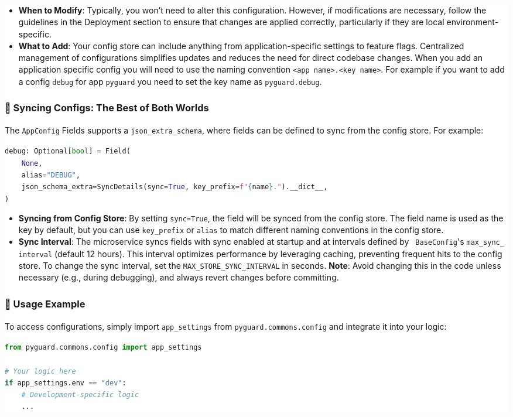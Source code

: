 - **When to Modify**: Typically, you won’t need to alter this configuration. However, if modifications are necessary,
  follow the guidelines in the Deployment section to ensure that changes are applied correctly, particularly if they are
  local environment-specific.
- **What to Add**: Your config store can include anything from application-specific settings to feature flags.
  Centralized management of configurations simplifies updates and reduces the need for direct codebase changes. When you
  add an application specific config you will need to use the naming convention `<app name>.<key name>`. For example if
  you want to add a config `debug` for app `pyguard` you need to set the key name as `pyguard.debug`.

### 🔄 Syncing Configs: The Best of Both Worlds

The `AppConfig` Fields supports a `json_extra_schema`, where fields can be defined to sync from the config store. For
example:

```python
debug: Optional[bool] = Field(
    None,
    alias="DEBUG",
    json_schema_extra=SyncDetails(sync=True, key_prefix=f"{name}.").__dict__,
)
```

- **Syncing from Config Store**: By setting `sync=True`, the field will be synced from the config store. The field name
  is used as the key by default, but you can use `key_prefix` or `alias` to match different naming conventions in the
  config store.
- **Sync Interval**: The microservice syncs fields with sync enabled at startup and at intervals defined by `
  BaseConfig`'s `max_sync_interval` (default 12 hours). This interval optimizes performance by leveraging caching,
  preventing frequent hits to the config store. To change the sync interval, set the `MAX_STORE_SYNC_INTERVAL` in
  seconds.
  **Note**: Avoid changing this in the code unless necessary (e.g., during debugging), and always revert changes before
  committing.

### 📝 Usage Example

To access configurations, simply import `app_settings` from `pyguard.commons.config` and integrate it into your logic:

```python
from pyguard.commons.config import app_settings

# Your logic here
if app_settings.env == "dev":
    # Development-specific logic
    ...
```
